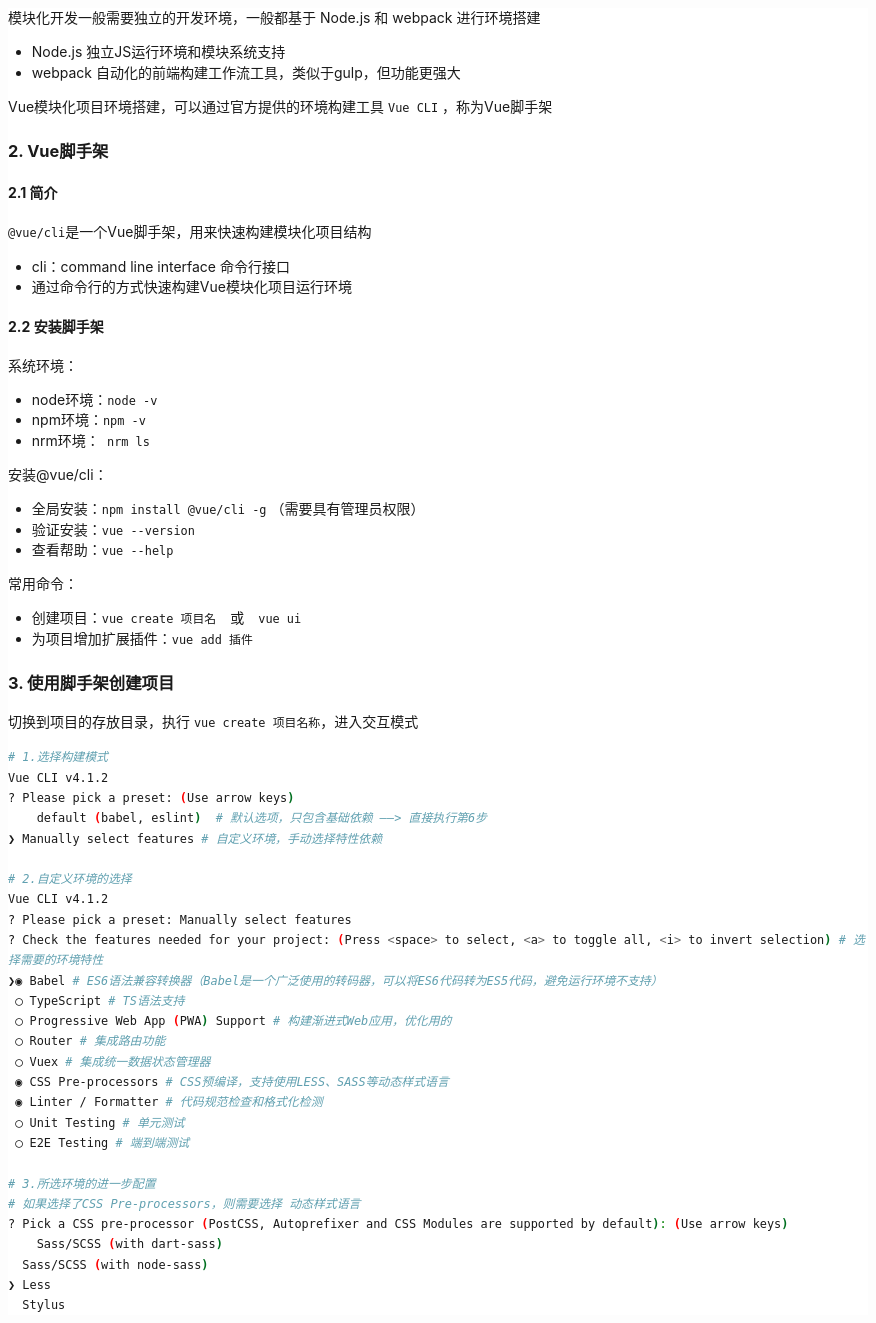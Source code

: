 模块化开发一般需要独立的开发环境，一般都基于 Node.js 和 webpack 进行环境搭建

+ Node.js 独立JS运行环境和模块系统支持
+ webpack 自动化的前端构建工作流工具，类似于gulp，但功能更强大

Vue模块化项目环境搭建，可以通过官方提供的环境构建工具 `Vue CLI` ，称为Vue脚手架

### 2. Vue脚手架

#### 2.1 简介

 `@vue/cli`是一个Vue脚手架，用来快速构建模块化项目结构

+ cli：command line interface 命令行接口
+ 通过命令行的方式快速构建Vue模块化项目运行环境

#### 2.2 安装脚手架

系统环境：

+ node环境：`node -v`
+ npm环境：`npm -v`
+ nrm环境：` nrm ls`

安装@vue/cli：

+ 全局安装：`npm install @vue/cli -g` （需要具有管理员权限）
+ 验证安装：`vue --version`
+ 查看帮助：`vue --help`

常用命令：

- 创建项目：`vue create 项目名`　或　`vue ui`
- 为项目增加扩展插件：`vue add 插件`

### 3. 使用脚手架创建项目

切换到项目的存放目录，执行 `vue create 项目名称`，进入交互模式

```bash
# 1.选择构建模式
Vue CLI v4.1.2
? Please pick a preset: (Use arrow keys)
	default (babel, eslint)  # 默认选项，只包含基础依赖 ——> 直接执行第6步
❯ Manually select features # 自定义环境，手动选择特性依赖
  
# 2.自定义环境的选择
Vue CLI v4.1.2
? Please pick a preset: Manually select features
? Check the features needed for your project: (Press <space> to select, <a> to toggle all, <i> to invert selection) # 选择需要的环境特性 
❯◉ Babel # ES6语法兼容转换器（Babel是一个广泛使用的转码器，可以将ES6代码转为ES5代码，避免运行环境不支持）
 ◯ TypeScript # TS语法支持
 ◯ Progressive Web App (PWA) Support # 构建渐进式Web应用，优化用的
 ◯ Router # 集成路由功能
 ◯ Vuex # 集成统一数据状态管理器
 ◉ CSS Pre-processors # CSS预编译，支持使用LESS、SASS等动态样式语言
 ◉ Linter / Formatter # 代码规范检查和格式化检测
 ◯ Unit Testing # 单元测试
 ◯ E2E Testing # 端到端测试
 
# 3.所选环境的进一步配置
# 如果选择了CSS Pre-processors，则需要选择 动态样式语言
? Pick a CSS pre-processor (PostCSS, Autoprefixer and CSS Modules are supported by default): (Use arrow keys)
	Sass/SCSS (with dart-sass) 
  Sass/SCSS (with node-sass) 
❯ Less 
  Stylus 
```